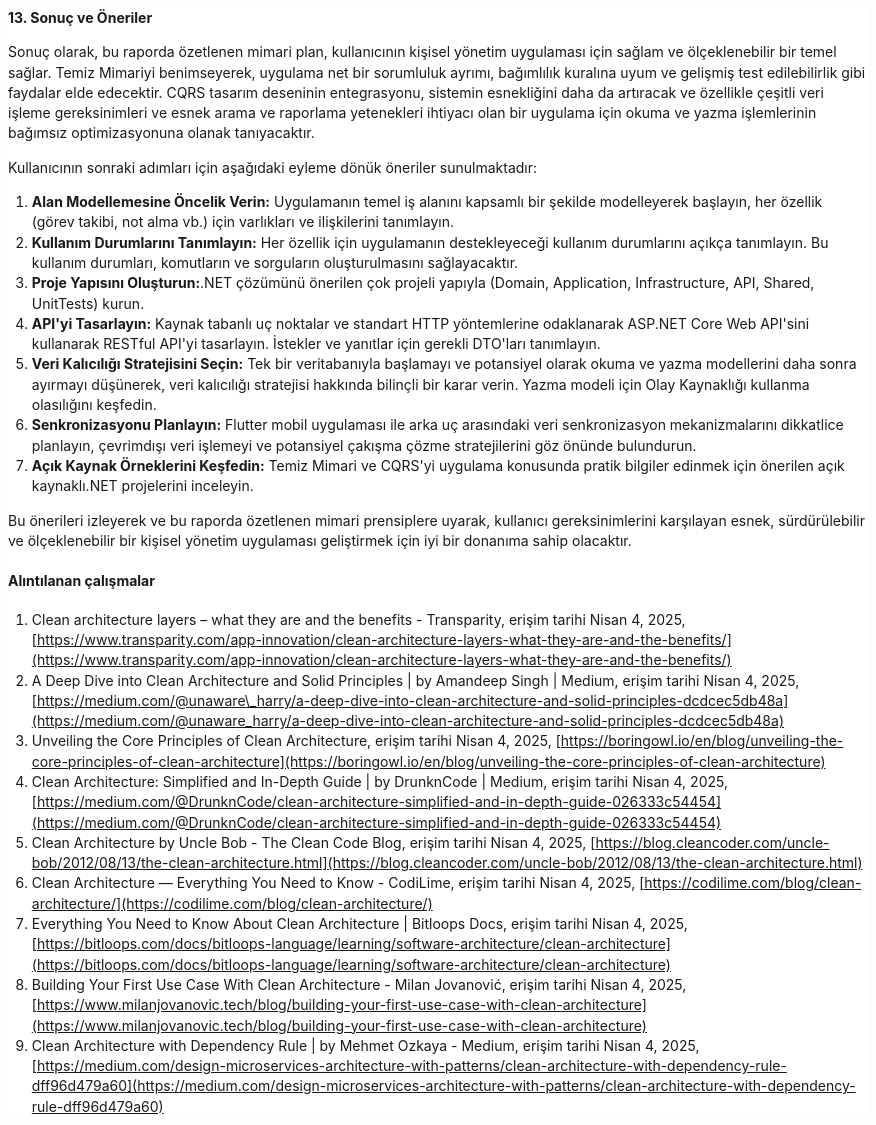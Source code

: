 **13\. Sonuç ve Öneriler**

Sonuç olarak, bu raporda özetlenen mimari plan, kullanıcının kişisel yönetim uygulaması için sağlam ve ölçeklenebilir bir temel sağlar. Temiz Mimariyi benimseyerek, uygulama net bir sorumluluk ayrımı, bağımlılık kuralına uyum ve gelişmiş test edilebilirlik gibi faydalar elde edecektir. CQRS tasarım deseninin entegrasyonu, sistemin esnekliğini daha da artıracak ve özellikle çeşitli veri işleme gereksinimleri ve esnek arama ve raporlama yetenekleri ihtiyacı olan bir uygulama için okuma ve yazma işlemlerinin bağımsız optimizasyonuna olanak tanıyacaktır.

Kullanıcının sonraki adımları için aşağıdaki eyleme dönük öneriler sunulmaktadır:

1. **Alan Modellemesine Öncelik Verin:** Uygulamanın temel iş alanını kapsamlı bir şekilde modelleyerek başlayın, her özellik (görev takibi, not alma vb.) için varlıkları ve ilişkilerini tanımlayın.  
2. **Kullanım Durumlarını Tanımlayın:** Her özellik için uygulamanın destekleyeceği kullanım durumlarını açıkça tanımlayın. Bu kullanım durumları, komutların ve sorguların oluşturulmasını sağlayacaktır.  
3. **Proje Yapısını Oluşturun:**.NET çözümünü önerilen çok projeli yapıyla (Domain, Application, Infrastructure, API, Shared, UnitTests) kurun.  
4. **API'yi Tasarlayın:** Kaynak tabanlı uç noktalar ve standart HTTP yöntemlerine odaklanarak ASP.NET Core Web API'sini kullanarak RESTful API'yi tasarlayın. İstekler ve yanıtlar için gerekli DTO'ları tanımlayın.  
5. **Veri Kalıcılığı Stratejisini Seçin:** Tek bir veritabanıyla başlamayı ve potansiyel olarak okuma ve yazma modellerini daha sonra ayırmayı düşünerek, veri kalıcılığı stratejisi hakkında bilinçli bir karar verin. Yazma modeli için Olay Kaynaklığı kullanma olasılığını keşfedin.  
6. **Senkronizasyonu Planlayın:** Flutter mobil uygulaması ile arka uç arasındaki veri senkronizasyon mekanizmalarını dikkatlice planlayın, çevrimdışı veri işlemeyi ve potansiyel çakışma çözme stratejilerini göz önünde bulundurun.  
7. **Açık Kaynak Örneklerini Keşfedin:** Temiz Mimari ve CQRS'yi uygulama konusunda pratik bilgiler edinmek için önerilen açık kaynaklı.NET projelerini inceleyin.

Bu önerileri izleyerek ve bu raporda özetlenen mimari prensiplere uyarak, kullanıcı gereksinimlerini karşılayan esnek, sürdürülebilir ve ölçeklenebilir bir kişisel yönetim uygulaması geliştirmek için iyi bir donanıma sahip olacaktır.

#### **Alıntılanan çalışmalar**

1. Clean architecture layers – what they are and the benefits \- Transparity, erişim tarihi Nisan 4, 2025, [https://www.transparity.com/app-innovation/clean-architecture-layers-what-they-are-and-the-benefits/](https://www.transparity.com/app-innovation/clean-architecture-layers-what-they-are-and-the-benefits/)  
2. A Deep Dive into Clean Architecture and Solid Principles | by Amandeep Singh | Medium, erişim tarihi Nisan 4, 2025, [https://medium.com/@unaware\_harry/a-deep-dive-into-clean-architecture-and-solid-principles-dcdcec5db48a](https://medium.com/@unaware_harry/a-deep-dive-into-clean-architecture-and-solid-principles-dcdcec5db48a)  
3. Unveiling the Core Principles of Clean Architecture, erişim tarihi Nisan 4, 2025, [https://boringowl.io/en/blog/unveiling-the-core-principles-of-clean-architecture](https://boringowl.io/en/blog/unveiling-the-core-principles-of-clean-architecture)  
4. Clean Architecture: Simplified and In-Depth Guide | by DrunknCode | Medium, erişim tarihi Nisan 4, 2025, [https://medium.com/@DrunknCode/clean-architecture-simplified-and-in-depth-guide-026333c54454](https://medium.com/@DrunknCode/clean-architecture-simplified-and-in-depth-guide-026333c54454)  
5. Clean Architecture by Uncle Bob \- The Clean Code Blog, erişim tarihi Nisan 4, 2025, [https://blog.cleancoder.com/uncle-bob/2012/08/13/the-clean-architecture.html](https://blog.cleancoder.com/uncle-bob/2012/08/13/the-clean-architecture.html)  
6. Clean Architecture — Everything You Need to Know \- CodiLime, erişim tarihi Nisan 4, 2025, [https://codilime.com/blog/clean-architecture/](https://codilime.com/blog/clean-architecture/)  
7. Everything You Need to Know About Clean Architecture | Bitloops Docs, erişim tarihi Nisan 4, 2025, [https://bitloops.com/docs/bitloops-language/learning/software-architecture/clean-architecture](https://bitloops.com/docs/bitloops-language/learning/software-architecture/clean-architecture)  
8. Building Your First Use Case With Clean Architecture \- Milan Jovanović, erişim tarihi Nisan 4, 2025, [https://www.milanjovanovic.tech/blog/building-your-first-use-case-with-clean-architecture](https://www.milanjovanovic.tech/blog/building-your-first-use-case-with-clean-architecture)  
9. Clean Architecture with Dependency Rule | by Mehmet Ozkaya \- Medium, erişim tarihi Nisan 4, 2025, [https://medium.com/design-microservices-architecture-with-patterns/clean-architecture-with-dependency-rule-dff96d479a60](https://medium.com/design-microservices-architecture-with-patterns/clean-architecture-with-dependency-rule-dff96d479a60)  